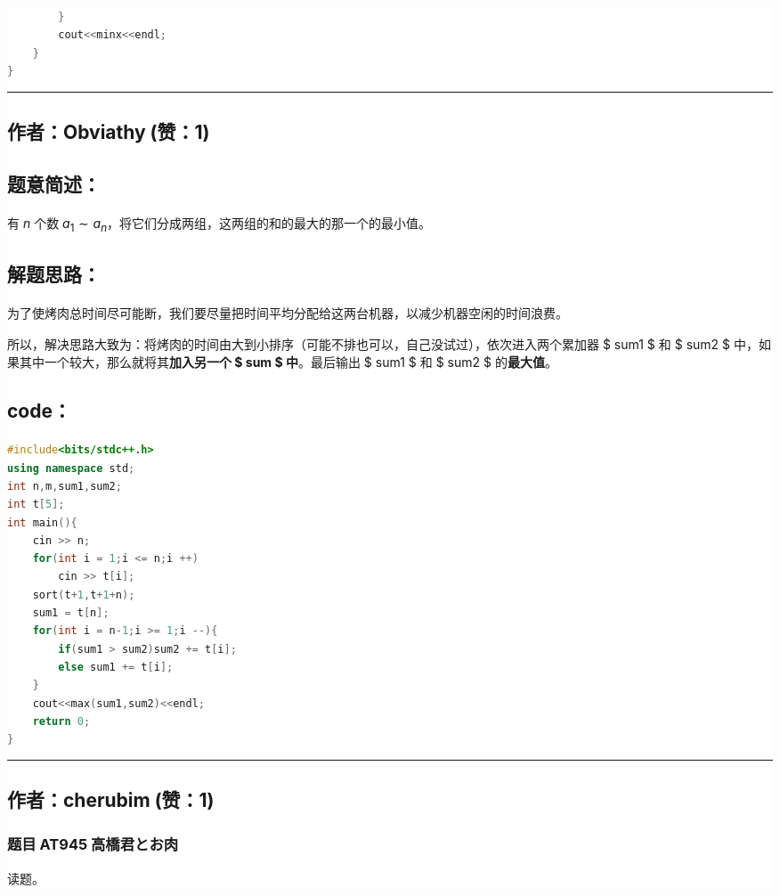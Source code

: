 ```cpp
		}
		cout<<minx<<endl;
	}
}
```



---

## 作者：Obviathy (赞：1)

## 题意简述：
有 $n$ 个数 $a_1\sim a_n$，将它们分成两组，这两组的和的最大的那一个的最小值。
## 解题思路：
为了使烤肉总时间尽可能断，我们要尽量把时间平均分配给这两台机器，以减少机器空闲的时间浪费。

所以，解决思路大致为：将烤肉的时间由大到小排序（可能不排也可以，自己没试过），依次进入两个累加器 $ sum1 $ 和 $ sum2 $ 中，如果其中一个较大，那么就将其**加入另一个 $ sum $ 中**。最后输出 $ sum1 $ 和 $ sum2 $ 的**最大值**。
## code：
```cpp
#include<bits/stdc++.h>
using namespace std;
int n,m,sum1,sum2;
int t[5];
int main(){
	cin >> n;
	for(int i = 1;i <= n;i ++)
		cin >> t[i];
	sort(t+1,t+1+n);
	sum1 = t[n];
	for(int i = n-1;i >= 1;i --){
		if(sum1 > sum2)sum2 += t[i];
		else sum1 += t[i];
	}
	cout<<max(sum1,sum2)<<endl;
	return 0;
}

```


---

## 作者：cherubim (赞：1)

### 题目  AT945 高橋君とお肉

读题。


[problemUrl]: https://atcoder.jp/contests/arc029/tasks/arc029_1